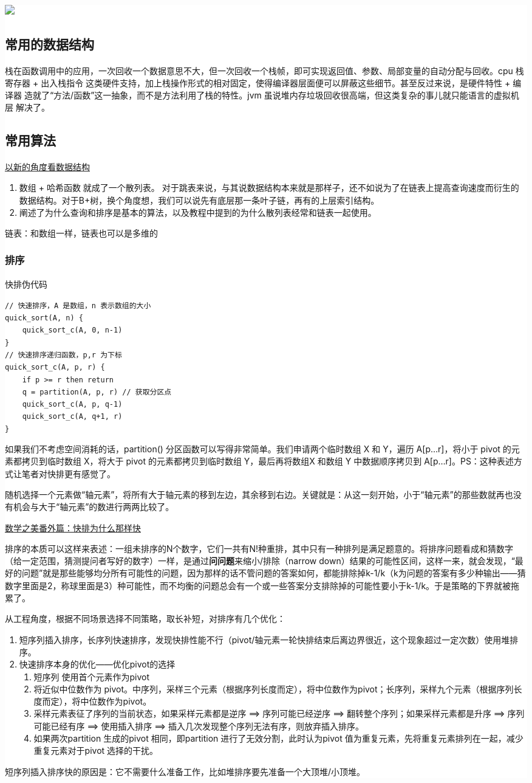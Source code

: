 ![](/public/upload/algorithm/data_structure_summary.png)

## 常用的数据结构

栈在函数调用中的应用，一次回收一个数据意思不大，但一次回收一个栈帧，即可实现返回值、参数、局部变量的自动分配与回收。cpu 栈寄存器 + 出入栈指令 这类硬件支持，加上栈操作形式的相对固定，使得编译器层面便可以屏蔽这些细节。甚至反过来说，是硬件特性 + 编译器 造就了“方法/函数”这一抽象，而不是方法利用了栈的特性。jvm 虽说堆内存垃圾回收很高端，但这类复杂的事儿就只能语言的虚拟机层 解决了。


## 常用算法

[以新的角度看数据结构](http://qiankunli.github.io/2016/03/15/data_structure.html)

1. 数组 + 哈希函数 就成了一个散列表。 对于跳表来说，与其说数据结构本来就是那样子，还不如说为了在链表上提高查询速度而衍生的数据结构。对于B+树，换个角度想，我们可以说先有底层那一条叶子链，再有的上层索引结构。
2. 阐述了为什么查询和排序是基本的算法，以及教程中提到的为什么散列表经常和链表一起使用。

链表：和数组一样，链表也可以是多维的

### 排序

快排伪代码

	// 快速排序，A 是数组，n 表示数组的大小
	quick_sort(A, n) { 
		quick_sort_c(A, 0, n-1)
	}
	// 快速排序递归函数，p,r 为下标	
	quick_sort_c(A, p, r) { 
		if p >= r then return 
		q = partition(A, p, r) // 获取分区点 
		quick_sort_c(A, p, q-1) 
		quick_sort_c(A, q+1, r)
	}

如果我们不考虑空间消耗的话，partition() 分区函数可以写得非常简单。我们申请两个临时数组 X 和 Y，遍历 A[p…r]，将小于 pivot 的元素都拷贝到临时数组 X，将大于 pivot 的元素都拷贝到临时数组 Y，最后再将数组X 和数组 Y 中数据顺序拷贝到 A[p…r]。PS：这种表述方式让笔者对快排更有感觉了。

随机选择一个元素做“轴元素”，将所有大于轴元素的移到左边，其余移到右边。关键就是：从这一刻开始，小于“轴元素”的那些数就再也没有机会与大于“轴元素”的数进行两两比较了。

[数学之美番外篇：快排为什么那样快](http://mindhacks.cn/2008/06/13/why-is-quicksort-so-quick/)

排序的本质可以这样来表述：一组未排序的N个数字，它们一共有N!种重排，其中只有一种排列是满足题意的。将排序问题看成和猜数字（给一定范围，猜测提问者写好的数字）一样，是通过**问问题**来缩小/排除（narrow down）结果的可能性区间，这样一来，就会发现，“最好的问题”就是那些能够均分所有可能性的问题，因为那样的话不管问题的答案如何，都能排除掉k-1/k（k为问题的答案有多少种输出——猜数字里面是2，称球里面是3）种可能性，而不均衡的问题总会有一个或一些答案分支排除掉的可能性要小于k-1/k。于是策略的下界就被拖累了。

从工程角度，根据不同场景选择不同策略，取长补短，对排序有几个优化：
1. 短序列插入排序，长序列快速排序，发现快排性能不行（pivot/轴元素一轮快排结束后离边界很近，这个现象超过一定次数）使用堆排序。
2. 快速排序本身的优化——优化pivot的选择
	1. 短序列 使用首个元素作为pivot
	2. 将近似中位数作为 pivot。中序列，采样三个元素（根据序列长度而定），将中位数作为pivot；长序列，采样九个元素（根据序列长度而定），将中位数作为pivot。
	3. 采样元素表征了序列的当前状态，如果采样元素都是逆序 ==> 序列可能已经逆序 ==> 翻转整个序列；如果采样元素都是升序 ==> 序列可能已经有序 ==> 使用插入排序 ==> 插入几次发现整个序列无法有序，则放弃插入排序。 
	4. 如果两次partition 生成的pivot 相同，即partition 进行了无效分割，此时认为pivot 值为重复元素，先将重复元素排列在一起，减少重复元素对于pivot 选择的干扰。

短序列插入排序快的原因是：它不需要什么准备工作，比如堆排序要先准备一个大顶堆/小顶堆。
